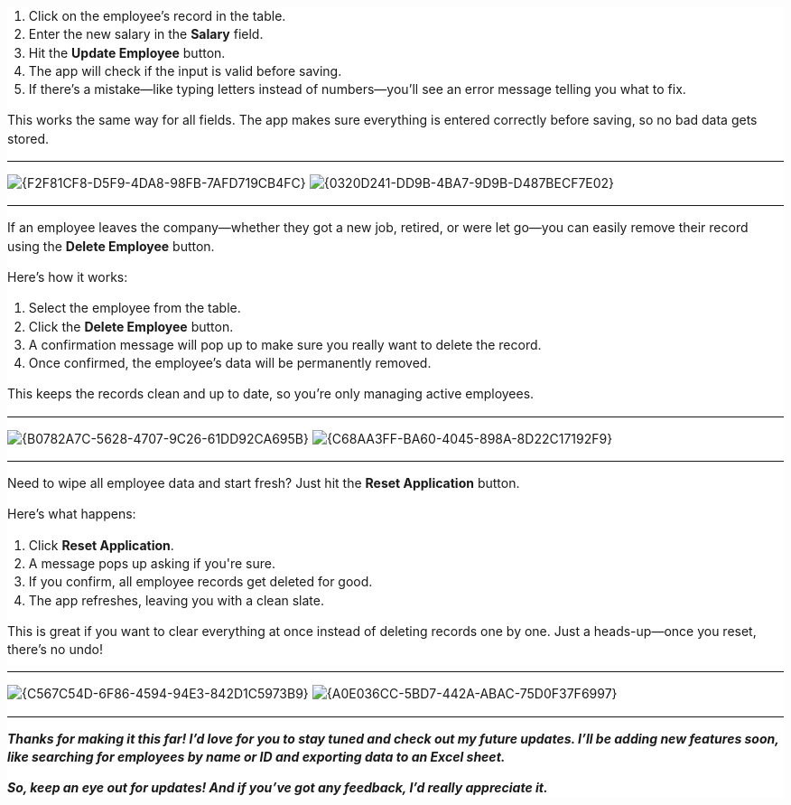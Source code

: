 1. Click on the employee’s record in the table.  
2. Enter the new salary in the **Salary** field.  
3. Hit the **Update Employee** button.  
4. The app will check if the input is valid before saving.  
5. If there’s a mistake—like typing letters instead of numbers—you’ll see an error message telling you what to fix.  

This works the same way for all fields. The app makes sure everything is entered correctly before saving, so no bad data gets stored.  

---
<img width="1047" alt="{F2F81CF8-D5F9-4DA8-98FB-7AFD719CB4FC}" src="https://github.com/user-attachments/assets/6e50afef-b37a-46d0-8a92-b2019c6e6f28" />
<img width="1046" alt="{0320D241-DD9B-4BA7-9D9B-D487BECF7E02}" src="https://github.com/user-attachments/assets/1bec37fb-a4ce-49dc-a539-98b97a20a89f" />

---
If an employee leaves the company—whether they got a new job, retired, or were let go—you can easily remove their record using the **Delete Employee** button.  

Here’s how it works:  

1. Select the employee from the table.  
2. Click the **Delete Employee** button.  
3. A confirmation message will pop up to make sure you really want to delete the record.  
4. Once confirmed, the employee’s data will be permanently removed.  

This keeps the records clean and up to date, so you’re only managing active employees.  

---
<img width="1044" alt="{B0782A7C-5628-4707-9C26-61DD92CA695B}" src="https://github.com/user-attachments/assets/89f8a4b0-3699-4d5b-9c06-039589d82389" />
<img width="1049" alt="{C68AA3FF-BA60-4045-898A-8D22C17192F9}" src="https://github.com/user-attachments/assets/8c7bffa6-e765-4599-b189-8c37edbc9556" />

---
Need to wipe all employee data and start fresh? Just hit the **Reset Application** button.  

Here’s what happens:  

1. Click **Reset Application**.  
2. A message pops up asking if you're sure.  
3. If you confirm, all employee records get deleted for good.  
4. The app refreshes, leaving you with a clean slate.  

This is great if you want to clear everything at once instead of deleting records one by one. Just a heads-up—once you reset, there’s no undo!  

---
<img width="1044" alt="{C567C54D-6F86-4594-94E3-842D1C5973B9}" src="https://github.com/user-attachments/assets/35ea2194-6813-46ad-9218-1d313bfa6f6d" />
<img width="1046" alt="{A0E036CC-5BD7-442A-ABAC-75D0F37F6997}" src="https://github.com/user-attachments/assets/8853ddb8-630c-4dcf-906e-c805acae1a1d" />

---
***Thanks for making it this far! I’d love for you to stay tuned and check out my future updates. I’ll be adding new features soon, like searching for employees by name or ID and exporting data to an Excel sheet.***

***So, keep an eye out for updates! And if you’ve got any feedback, I’d really appreciate it.***




